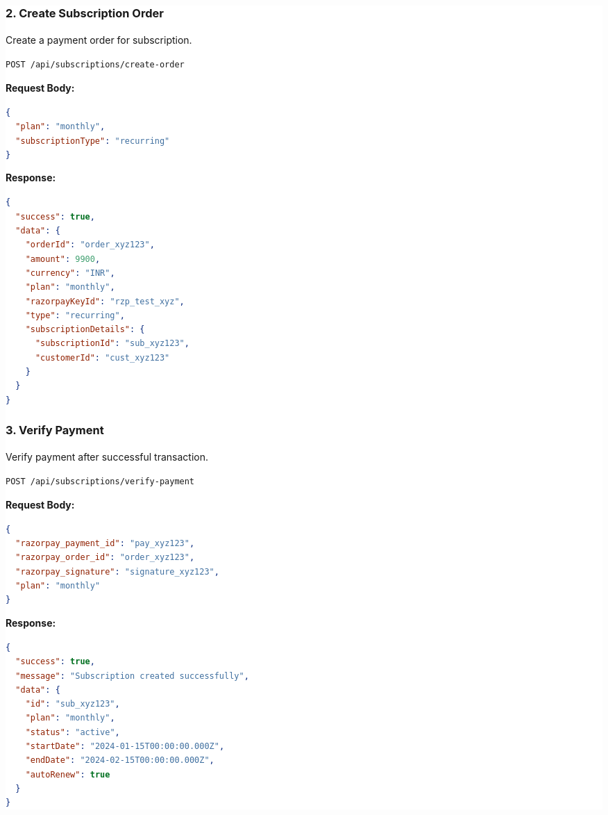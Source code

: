 ### 2. Create Subscription Order
Create a payment order for subscription.

```http
POST /api/subscriptions/create-order
```

**Request Body:**
```json
{
  "plan": "monthly",
  "subscriptionType": "recurring"
}
```

**Response:**
```json
{
  "success": true,
  "data": {
    "orderId": "order_xyz123",
    "amount": 9900,
    "currency": "INR",
    "plan": "monthly",
    "razorpayKeyId": "rzp_test_xyz",
    "type": "recurring",
    "subscriptionDetails": {
      "subscriptionId": "sub_xyz123",
      "customerId": "cust_xyz123"
    }
  }
}
```

### 3. Verify Payment
Verify payment after successful transaction.

```http
POST /api/subscriptions/verify-payment
```

**Request Body:**
```json
{
  "razorpay_payment_id": "pay_xyz123",
  "razorpay_order_id": "order_xyz123",
  "razorpay_signature": "signature_xyz123",
  "plan": "monthly"
}
```

**Response:**
```json
{
  "success": true,
  "message": "Subscription created successfully",
  "data": {
    "id": "sub_xyz123",
    "plan": "monthly",
    "status": "active",
    "startDate": "2024-01-15T00:00:00.000Z",
    "endDate": "2024-02-15T00:00:00.000Z",
    "autoRenew": true
  }
}
```
